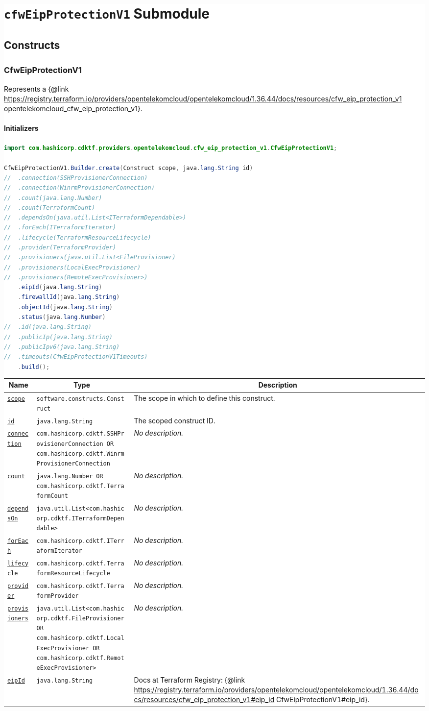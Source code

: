 # `cfwEipProtectionV1` Submodule <a name="`cfwEipProtectionV1` Submodule" id="@cdktf/provider-opentelekomcloud.cfwEipProtectionV1"></a>

## Constructs <a name="Constructs" id="Constructs"></a>

### CfwEipProtectionV1 <a name="CfwEipProtectionV1" id="@cdktf/provider-opentelekomcloud.cfwEipProtectionV1.CfwEipProtectionV1"></a>

Represents a {@link https://registry.terraform.io/providers/opentelekomcloud/opentelekomcloud/1.36.44/docs/resources/cfw_eip_protection_v1 opentelekomcloud_cfw_eip_protection_v1}.

#### Initializers <a name="Initializers" id="@cdktf/provider-opentelekomcloud.cfwEipProtectionV1.CfwEipProtectionV1.Initializer"></a>

```java
import com.hashicorp.cdktf.providers.opentelekomcloud.cfw_eip_protection_v1.CfwEipProtectionV1;

CfwEipProtectionV1.Builder.create(Construct scope, java.lang.String id)
//  .connection(SSHProvisionerConnection)
//  .connection(WinrmProvisionerConnection)
//  .count(java.lang.Number)
//  .count(TerraformCount)
//  .dependsOn(java.util.List<ITerraformDependable>)
//  .forEach(ITerraformIterator)
//  .lifecycle(TerraformResourceLifecycle)
//  .provider(TerraformProvider)
//  .provisioners(java.util.List<FileProvisioner)
//  .provisioners(LocalExecProvisioner)
//  .provisioners(RemoteExecProvisioner>)
    .eipId(java.lang.String)
    .firewallId(java.lang.String)
    .objectId(java.lang.String)
    .status(java.lang.Number)
//  .id(java.lang.String)
//  .publicIp(java.lang.String)
//  .publicIpv6(java.lang.String)
//  .timeouts(CfwEipProtectionV1Timeouts)
    .build();
```

| **Name** | **Type** | **Description** |
| --- | --- | --- |
| <code><a href="#@cdktf/provider-opentelekomcloud.cfwEipProtectionV1.CfwEipProtectionV1.Initializer.parameter.scope">scope</a></code> | <code>software.constructs.Construct</code> | The scope in which to define this construct. |
| <code><a href="#@cdktf/provider-opentelekomcloud.cfwEipProtectionV1.CfwEipProtectionV1.Initializer.parameter.id">id</a></code> | <code>java.lang.String</code> | The scoped construct ID. |
| <code><a href="#@cdktf/provider-opentelekomcloud.cfwEipProtectionV1.CfwEipProtectionV1.Initializer.parameter.connection">connection</a></code> | <code>com.hashicorp.cdktf.SSHProvisionerConnection OR com.hashicorp.cdktf.WinrmProvisionerConnection</code> | *No description.* |
| <code><a href="#@cdktf/provider-opentelekomcloud.cfwEipProtectionV1.CfwEipProtectionV1.Initializer.parameter.count">count</a></code> | <code>java.lang.Number OR com.hashicorp.cdktf.TerraformCount</code> | *No description.* |
| <code><a href="#@cdktf/provider-opentelekomcloud.cfwEipProtectionV1.CfwEipProtectionV1.Initializer.parameter.dependsOn">dependsOn</a></code> | <code>java.util.List<com.hashicorp.cdktf.ITerraformDependable></code> | *No description.* |
| <code><a href="#@cdktf/provider-opentelekomcloud.cfwEipProtectionV1.CfwEipProtectionV1.Initializer.parameter.forEach">forEach</a></code> | <code>com.hashicorp.cdktf.ITerraformIterator</code> | *No description.* |
| <code><a href="#@cdktf/provider-opentelekomcloud.cfwEipProtectionV1.CfwEipProtectionV1.Initializer.parameter.lifecycle">lifecycle</a></code> | <code>com.hashicorp.cdktf.TerraformResourceLifecycle</code> | *No description.* |
| <code><a href="#@cdktf/provider-opentelekomcloud.cfwEipProtectionV1.CfwEipProtectionV1.Initializer.parameter.provider">provider</a></code> | <code>com.hashicorp.cdktf.TerraformProvider</code> | *No description.* |
| <code><a href="#@cdktf/provider-opentelekomcloud.cfwEipProtectionV1.CfwEipProtectionV1.Initializer.parameter.provisioners">provisioners</a></code> | <code>java.util.List<com.hashicorp.cdktf.FileProvisioner OR com.hashicorp.cdktf.LocalExecProvisioner OR com.hashicorp.cdktf.RemoteExecProvisioner></code> | *No description.* |
| <code><a href="#@cdktf/provider-opentelekomcloud.cfwEipProtectionV1.CfwEipProtectionV1.Initializer.parameter.eipId">eipId</a></code> | <code>java.lang.String</code> | Docs at Terraform Registry: {@link https://registry.terraform.io/providers/opentelekomcloud/opentelekomcloud/1.36.44/docs/resources/cfw_eip_protection_v1#eip_id CfwEipProtectionV1#eip_id}. |